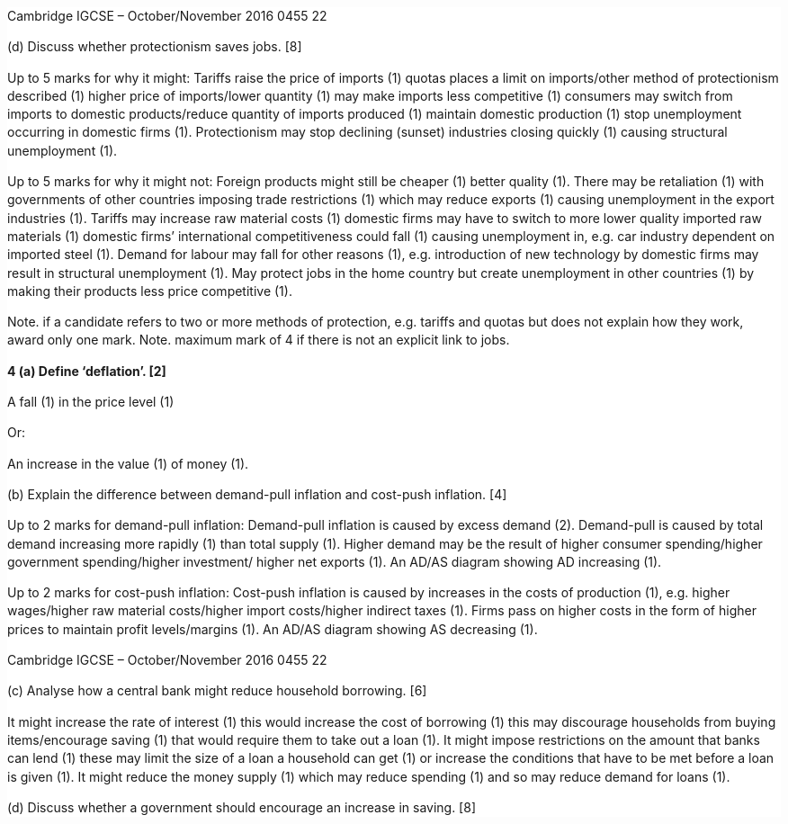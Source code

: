  Cambridge IGCSE – October/November 2016 0455 22 

 (d) Discuss whether protectionism saves jobs. [8] 

 Up to 5 marks for why it might: Tariffs raise the price of imports (1) quotas places a limit on imports/other method of protectionism described (1) higher price of imports/lower quantity (1) may make imports less competitive (1) consumers may switch from imports to domestic products/reduce quantity of imports produced (1) maintain domestic production (1) stop unemployment occurring in domestic firms (1). Protectionism may stop declining (sunset) industries closing quickly (1) causing structural unemployment (1). 

 Up to 5 marks for why it might not: Foreign products might still be cheaper (1) better quality (1). There may be retaliation (1) with governments of other countries imposing trade restrictions (1) which may reduce exports (1) causing unemployment in the export industries (1). Tariffs may increase raw material costs (1) domestic firms may have to switch to more lower quality imported raw materials (1) domestic firms’ international competitiveness could fall (1) causing unemployment in, e.g. car industry dependent on imported steel (1). Demand for labour may fall for other reasons (1), e.g. introduction of new technology by domestic firms may result in structural unemployment (1). May protect jobs in the home country but create unemployment in other countries (1) by making their products less price competitive (1). 

 Note. if a candidate refers to two or more methods of protection, e.g. tariffs and quotas but does not explain how they work, award only one mark. Note. maximum mark of 4 if there is not an explicit link to jobs. 

**4 (a) Define ‘deflation’. [2]** 

 A fall (1) in the price level (1) 

 Or: 

 An increase in the value (1) of money (1). 

 (b) Explain the difference between demand-pull inflation and cost-push inflation. [4] 

 Up to 2 marks for demand-pull inflation: Demand-pull inflation is caused by excess demand (2). Demand-pull is caused by total demand increasing more rapidly (1) than total supply (1). Higher demand may be the result of higher consumer spending/higher government spending/higher investment/ higher net exports (1). An AD/AS diagram showing AD increasing (1). 

 Up to 2 marks for cost-push inflation: Cost-push inflation is caused by increases in the costs of production (1), e.g. higher wages/higher raw material costs/higher import costs/higher indirect taxes (1). Firms pass on higher costs in the form of higher prices to maintain profit levels/margins (1). An AD/AS diagram showing AS decreasing (1). 


 Cambridge IGCSE – October/November 2016 0455 22 

 (c) Analyse how a central bank might reduce household borrowing. [6] 

 It might increase the rate of interest (1) this would increase the cost of borrowing (1) this may discourage households from buying items/encourage saving (1) that would require them to take out a loan (1). It might impose restrictions on the amount that banks can lend (1) these may limit the size of a loan a household can get (1) or increase the conditions that have to be met before a loan is given (1). It might reduce the money supply (1) which may reduce spending (1) and so may reduce demand for loans (1). 

 (d) Discuss whether a government should encourage an increase in saving. [8] 
